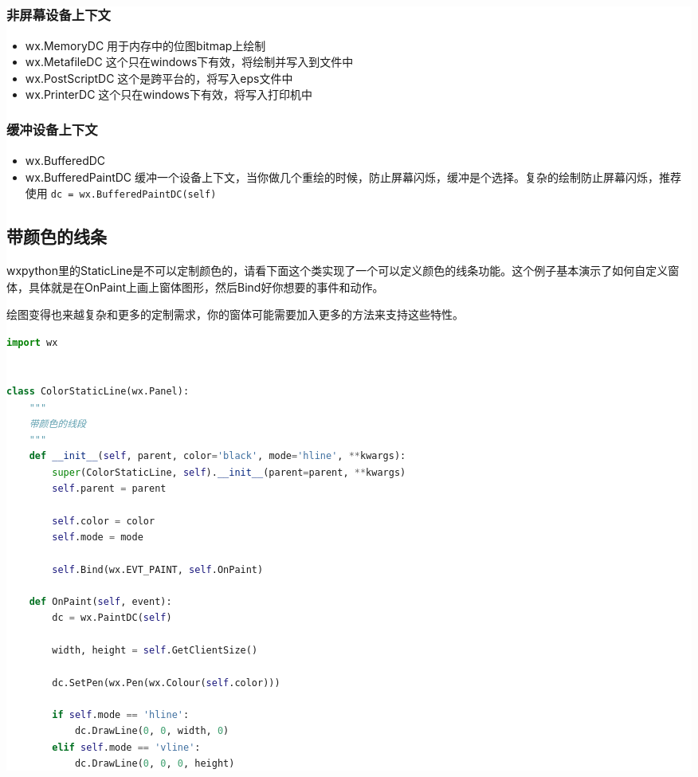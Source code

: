 ### 非屏幕设备上下文

- wx.MemoryDC 用于内存中的位图bitmap上绘制
- wx.MetafileDC 这个只在windows下有效，将绘制并写入到文件中
- wx.PostScriptDC 这个是跨平台的，将写入eps文件中
- wx.PrinterDC 这个只在windows下有效，将写入打印机中

### 缓冲设备上下文

- wx.BufferedDC 
- wx.BufferedPaintDC 缓冲一个设备上下文，当你做几个重绘的时候，防止屏幕闪烁，缓冲是个选择。复杂的绘制防止屏幕闪烁，推荐使用 `dc = wx.BufferedPaintDC(self)`





## 带颜色的线条

wxpython里的StaticLine是不可以定制颜色的，请看下面这个类实现了一个可以定义颜色的线条功能。这个例子基本演示了如何自定义窗体，具体就是在OnPaint上画上窗体图形，然后Bind好你想要的事件和动作。

绘图变得也来越复杂和更多的定制需求，你的窗体可能需要加入更多的方法来支持这些特性。

```python
import wx


class ColorStaticLine(wx.Panel):
    """
    带颜色的线段
    """
    def __init__(self, parent, color='black', mode='hline', **kwargs):
        super(ColorStaticLine, self).__init__(parent=parent, **kwargs)
        self.parent = parent

        self.color = color
        self.mode = mode

        self.Bind(wx.EVT_PAINT, self.OnPaint)

    def OnPaint(self, event):
        dc = wx.PaintDC(self)

        width, height = self.GetClientSize()

        dc.SetPen(wx.Pen(wx.Colour(self.color)))

        if self.mode == 'hline':
            dc.DrawLine(0, 0, width, 0)
        elif self.mode == 'vline':
            dc.DrawLine(0, 0, 0, height)

```
